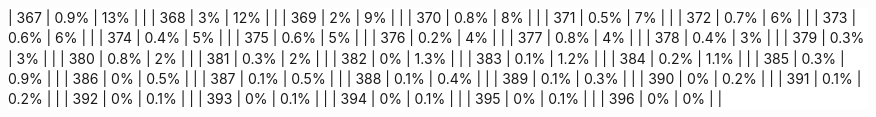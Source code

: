 | 367 | 0.9% | 13% |  |
| 368 | 3% | 12% |  |
| 369 | 2% | 9% |  |
| 370 | 0.8% | 8% |  |
| 371 | 0.5% | 7% |  |
| 372 | 0.7% | 6% |  |
| 373 | 0.6% | 6% |  |
| 374 | 0.4% | 5% |  |
| 375 | 0.6% | 5% |  |
| 376 | 0.2% | 4% |  |
| 377 | 0.8% | 4% |  |
| 378 | 0.4% | 3% |  |
| 379 | 0.3% | 3% |  |
| 380 | 0.8% | 2% |  |
| 381 | 0.3% | 2% |  |
| 382 | 0% | 1.3% |  |
| 383 | 0.1% | 1.2% |  |
| 384 | 0.2% | 1.1% |  |
| 385 | 0.3% | 0.9% |  |
| 386 | 0% | 0.5% |  |
| 387 | 0.1% | 0.5% |  |
| 388 | 0.1% | 0.4% |  |
| 389 | 0.1% | 0.3% |  |
| 390 | 0% | 0.2% |  |
| 391 | 0.1% | 0.2% |  |
| 392 | 0% | 0.1% |  |
| 393 | 0% | 0.1% |  |
| 394 | 0% | 0.1% |  |
| 395 | 0% | 0.1% |  |
| 396 | 0% | 0% |  |
